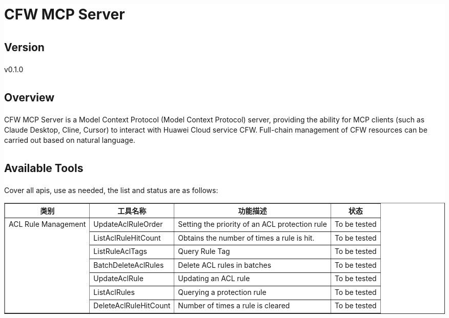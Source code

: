 # CFW MCP Server 


## Version
v0.1.0

## Overview

CFW MCP Server is a Model Context Protocol (Model Context Protocol) server, providing the ability for MCP clients (such as Claude Desktop, Cline, Cursor) to interact with Huawei Cloud service CFW. Full-chain management of CFW resources can be carried out based on natural language.

## Available Tools
Cover all apis, use as needed, the list and status are as follows:

<html>
    <head></head>
    <body>
        <table border="1" cellspacing="0" cellpadding="5">
            <tbody>
                <tr>
                    <th>类别</th>
                    <th>工具名称</th>
                    <th>功能描述</th>
                    <th>状态</th>
                </tr>
                <tr>
                    <td rowspan="11">ACL Rule Management</td>
                    <td>UpdateAclRuleOrder</td>
                    <td>Setting the priority of an ACL protection rule</td>
                    <td>To be tested</td>
                </tr>
                <tr>
                    <td>ListAclRuleHitCount</td>
                    <td>Obtains the number of times a rule is hit.</td>
                    <td>To be tested</td>
                </tr>
                <tr>
                    <td>ListRuleAclTags</td>
                    <td>Query Rule Tag</td>
                    <td>To be tested</td>
                </tr>
                <tr>
                    <td>BatchDeleteAclRules</td>
                    <td>Delete ACL rules in batches</td>
                    <td>To be tested</td>
                </tr>
                <tr>
                    <td>UpdateAclRule</td>
                    <td>Updating an ACL rule</td>
                    <td>To be tested</td>
                </tr>
                <tr>
                    <td>ListAclRules</td>
                    <td>Querying a protection rule</td>
                    <td>To be tested</td>
                </tr>
                <tr>
                    <td>DeleteAclRuleHitCount</td>
                    <td>Number of times a rule is cleared</td>
                    <td>To be tested</td>